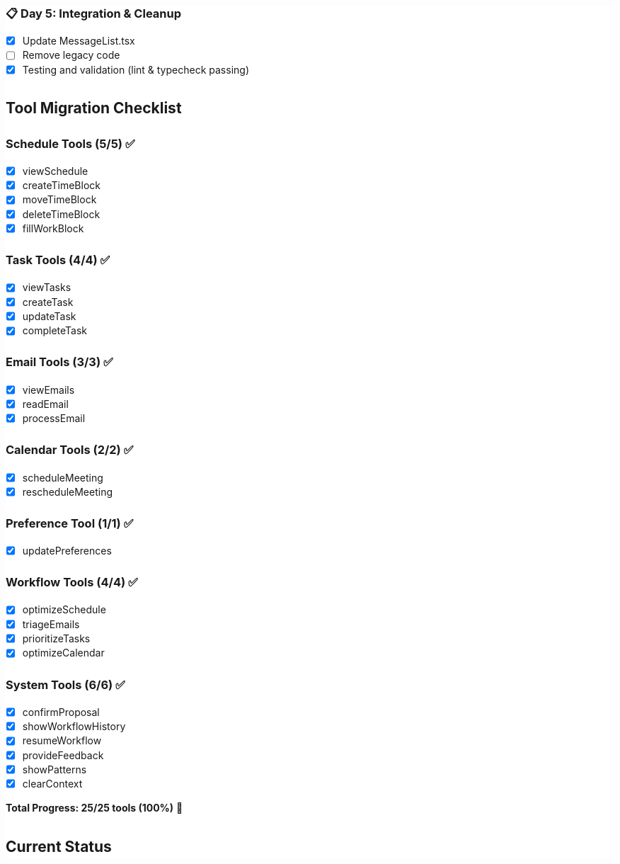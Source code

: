 ### 📋 Day 5: Integration & Cleanup
- [x] Update MessageList.tsx
- [ ] Remove legacy code
- [x] Testing and validation (lint & typecheck passing)

## Tool Migration Checklist

### Schedule Tools (5/5) ✅
- [x] viewSchedule
- [x] createTimeBlock
- [x] moveTimeBlock
- [x] deleteTimeBlock
- [x] fillWorkBlock

### Task Tools (4/4) ✅
- [x] viewTasks
- [x] createTask
- [x] updateTask
- [x] completeTask

### Email Tools (3/3) ✅
- [x] viewEmails
- [x] readEmail
- [x] processEmail

### Calendar Tools (2/2) ✅
- [x] scheduleMeeting
- [x] rescheduleMeeting

### Preference Tool (1/1) ✅
- [x] updatePreferences

### Workflow Tools (4/4) ✅
- [x] optimizeSchedule
- [x] triageEmails
- [x] prioritizeTasks
- [x] optimizeCalendar

### System Tools (6/6) ✅
- [x] confirmProposal
- [x] showWorkflowHistory
- [x] resumeWorkflow
- [x] provideFeedback
- [x] showPatterns
- [x] clearContext

**Total Progress: 25/25 tools (100%)** 🎉

## Current Status
